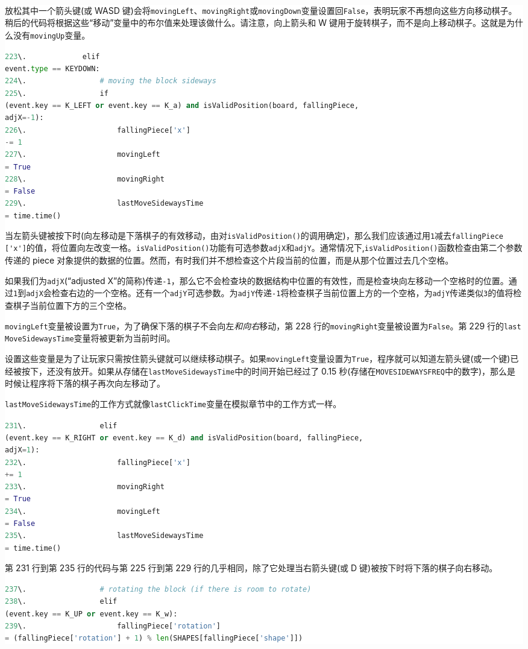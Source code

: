 放松其中一个箭头键(或 WASD 键)会将`movingLeft`、`movingRight`或`movingDown`变量设置回`False`，表明玩家不再想向这些方向移动棋子。稍后的代码将根据这些“移动”变量中的布尔值来处理该做什么。请注意，向上箭头和 W 键用于旋转棋子，而不是向上移动棋子。这就是为什么没有`movingUp`变量。

```py
223\.             elif
event.type == KEYDOWN:
224\.                 # moving the block sideways
225\.                 if
(event.key == K_LEFT or event.key == K_a) and isValidPosition(board, fallingPiece,
adjX=-1):
226\.                     fallingPiece['x']
-= 1
227\.                     movingLeft
= True
228\.                     movingRight
= False
229\.                     lastMoveSidewaysTime
= time.time()
```

当左箭头键被按下时(向左移动是下落棋子的有效移动，由对`isValidPosition()`的调用确定)，那么我们应该通过用`1`减去`fallingPiece['x']`的值，将位置向左改变一格。`isValidPosition()`功能有可选参数`adjX`和`adjY`。通常情况下,`isValidPosition()`函数检查由第二个参数传递的 piece 对象提供的数据的位置。然而，有时我们并不想检查这个片段当前的位置，而是从那个位置过去几个空格。

如果我们为`adjX`(“adjusted X”的简称)传递`-1`，那么它不会检查块的数据结构中位置的有效性，而是检查块向左移动一个空格时的位置。通过`1`到`adjX`会检查右边的一个空格。还有一个`adjY`可选参数。为`adjY`传递`-1`将检查棋子当前位置上方的一个空格，为`adjY`传递类似`3`的值将检查棋子当前位置下方的三个空格。

`movingLeft`变量被设置为`True`，为了确保下落的棋子不会向左*和向右*移动，第 228 行的`movingRight`变量被设置为`False`。第 229 行的`lastMoveSidewaysTime`变量将被更新为当前时间。

设置这些变量是为了让玩家只需按住箭头键就可以继续移动棋子。如果`movingLeft`变量设置为`True`，程序就可以知道左箭头键(或一个键)已经被按下，还没有放开。如果从存储在`lastMoveSidewaysTime`中的时间开始已经过了 0.15 秒(存储在`MOVESIDEWAYSFREQ`中的数字)，那么是时候让程序将下落的棋子再次向左移动了。

`lastMoveSidewaysTime`的工作方式就像`lastClickTime`变量在模拟章节中的工作方式一样。

```py
231\.                 elif
(event.key == K_RIGHT or event.key == K_d) and isValidPosition(board, fallingPiece,
adjX=1):
232\.                     fallingPiece['x']
+= 1
233\.                     movingRight
= True
234\.                     movingLeft
= False
235\.                     lastMoveSidewaysTime
= time.time()
```

第 231 行到第 235 行的代码与第 225 行到第 229 行的几乎相同，除了它处理当右箭头键(或 D 键)被按下时将下落的棋子向右移动。

```py
237\.                 # rotating the block (if there is room to rotate)
238\.                 elif
(event.key == K_UP or event.key == K_w):
239\.                     fallingPiece['rotation']
= (fallingPiece['rotation'] + 1) % len(SHAPES[fallingPiece['shape']])
```
